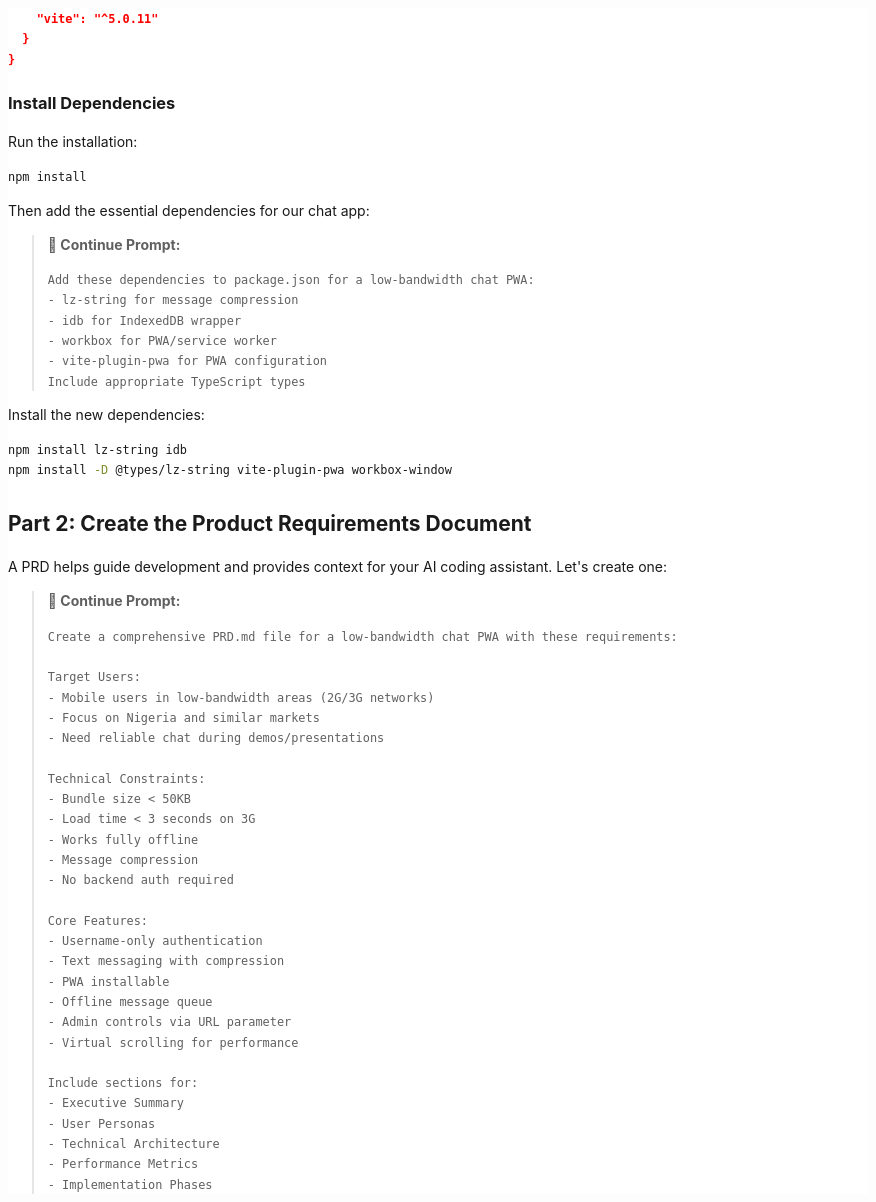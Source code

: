 ```json
    "vite": "^5.0.11"
  }
}
```

### Install Dependencies

Run the installation:

```bash
npm install
```

Then add the essential dependencies for our chat app:

> **🤖 Continue Prompt:**
> ```
> Add these dependencies to package.json for a low-bandwidth chat PWA:
> - lz-string for message compression
> - idb for IndexedDB wrapper
> - workbox for PWA/service worker
> - vite-plugin-pwa for PWA configuration
> Include appropriate TypeScript types
> ```

Install the new dependencies:

```bash
npm install lz-string idb
npm install -D @types/lz-string vite-plugin-pwa workbox-window
```

## Part 2: Create the Product Requirements Document

A PRD helps guide development and provides context for your AI coding assistant. Let's create one:

> **🤖 Continue Prompt:**
> ```
> Create a comprehensive PRD.md file for a low-bandwidth chat PWA with these requirements:
> 
> Target Users:
> - Mobile users in low-bandwidth areas (2G/3G networks)
> - Focus on Nigeria and similar markets
> - Need reliable chat during demos/presentations
> 
> Technical Constraints:
> - Bundle size < 50KB
> - Load time < 3 seconds on 3G
> - Works fully offline
> - Message compression
> - No backend auth required
> 
> Core Features:
> - Username-only authentication
> - Text messaging with compression
> - PWA installable
> - Offline message queue
> - Admin controls via URL parameter
> - Virtual scrolling for performance
> 
> Include sections for:
> - Executive Summary
> - User Personas
> - Technical Architecture
> - Performance Metrics
> - Implementation Phases